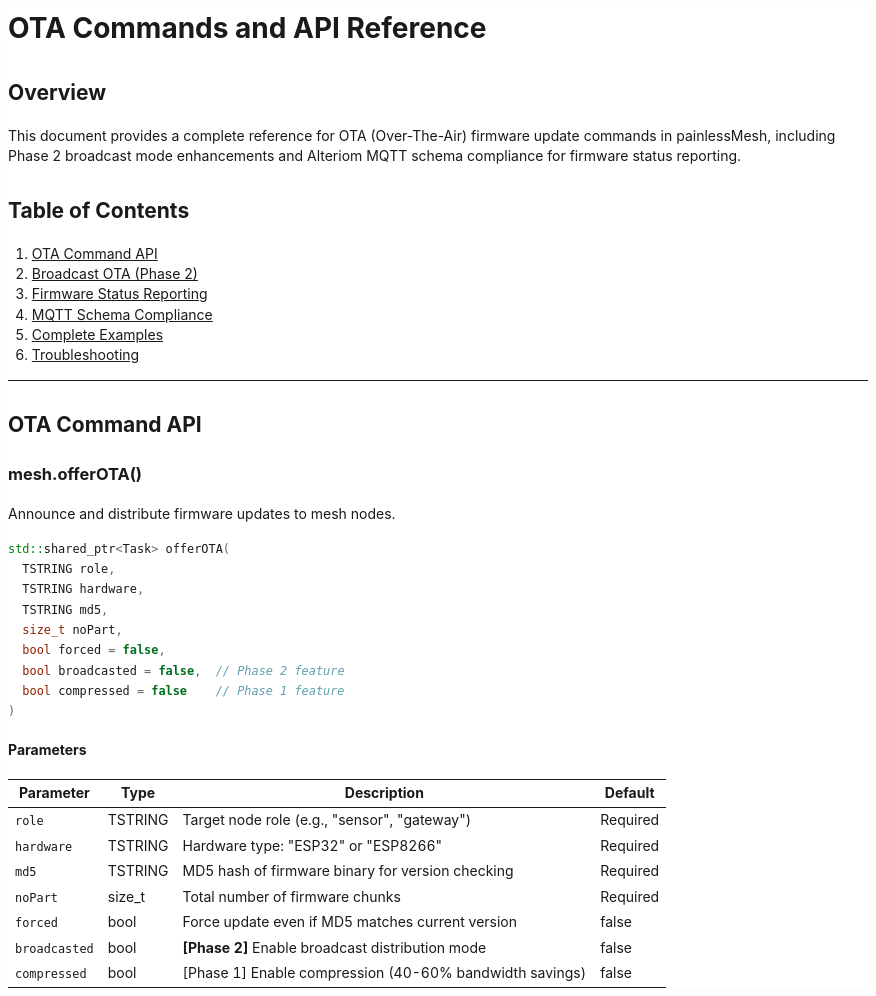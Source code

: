# OTA Commands and API Reference

## Overview

This document provides a complete reference for OTA (Over-The-Air) firmware update commands in painlessMesh, including Phase 2 broadcast mode enhancements and Alteriom MQTT schema compliance for firmware status reporting.

## Table of Contents

1. [OTA Command API](#ota-command-api)
2. [Broadcast OTA (Phase 2)](#broadcast-ota-phase-2)
3. [Firmware Status Reporting](#firmware-status-reporting)
4. [MQTT Schema Compliance](#mqtt-schema-compliance)
5. [Complete Examples](#complete-examples)
6. [Troubleshooting](#troubleshooting)

---

## OTA Command API

### mesh.offerOTA()

Announce and distribute firmware updates to mesh nodes.

```cpp
std::shared_ptr<Task> offerOTA(
  TSTRING role,
  TSTRING hardware,
  TSTRING md5,
  size_t noPart,
  bool forced = false,
  bool broadcasted = false,  // Phase 2 feature
  bool compressed = false    // Phase 1 feature
)
```

#### Parameters

| Parameter | Type | Description | Default |
|-----------|------|-------------|---------|
| `role` | TSTRING | Target node role (e.g., "sensor", "gateway") | Required |
| `hardware` | TSTRING | Hardware type: "ESP32" or "ESP8266" | Required |
| `md5` | TSTRING | MD5 hash of firmware binary for version checking | Required |
| `noPart` | size_t | Total number of firmware chunks | Required |
| `forced` | bool | Force update even if MD5 matches current version | false |
| `broadcasted` | bool | **[Phase 2]** Enable broadcast distribution mode | false |
| `compressed` | bool | [Phase 1] Enable compression (40-60% bandwidth savings) | false |
